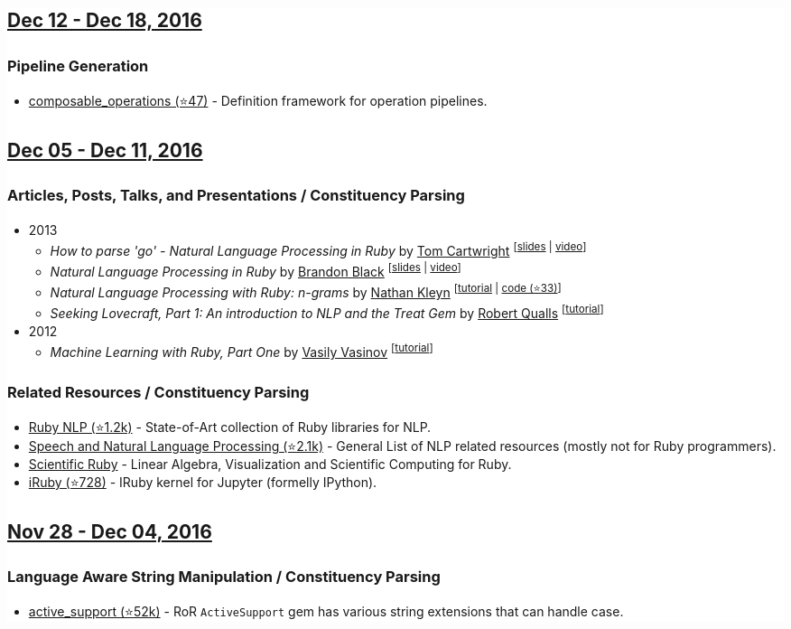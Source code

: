 ## [Dec 12 - Dec 18, 2016](/content/2016/50/README.md)

### Pipeline Generation

*   [composable\_operations (⭐47)](https://github.com/t6d/composable_operations) -
    Definition framework for operation pipelines.

## [Dec 05 - Dec 11, 2016](/content/2016/49/README.md)

### Articles, Posts, Talks, and Presentations / Constituency Parsing

*   2013
    *   *How to parse 'go' - Natural Language Processing in Ruby* by
        [Tom Cartwright](https://twitter.com/tomcartwrightuk) <sup>\[[slides](https://www.slideshare.net/TomCartwright/natual-language-processing-in-ruby) |
        [video](https://skillsmatter.com/skillscasts/4883-how-to-parse-go)]</sup>
    *   *Natural Language Processing in Ruby* by [Brandon Black](https://twitter.com/brandonmblack) <sup>\[[slides](https://speakerdeck.com/brandonblack/natural-language-processing-in-ruby) |
        [video](http://confreaks.tv/videos/railsconf2013-natural-language-processing-with-ruby)]</sup>
    *   *Natural Language Processing with Ruby: n-grams* by [Nathan Kleyn](https://github.com/nathankleyn) <sup>\[[tutorial](https://www.sitepoint.com/natural-language-processing-ruby-n-grams/) |
        [code (⭐33)](https://github.com/nathankleyn/ruby-nlp)]</sup>
    *   *Seeking Lovecraft, Part 1: An introduction to NLP and the Treat Gem* by
        [Robert Qualls](https://github.com/rlqualls) <sup>\[[tutorial](https://www.sitepoint.com/seeking-lovecraft-part-1-an-introduction-to-nlp-and-the-treat-gem/)]</sup>
*   2012
    *   *Machine Learning with Ruby, Part One* by [Vasily Vasinov](https://twitter.com/vasinov) <sup>\[[tutorial](http://www.vasinov.com/blog/machine-learning-with-ruby-part-one/)]</sup>

### Related Resources / Constituency Parsing

*   [Ruby NLP (⭐1.2k)](https://github.com/diasks2/ruby-nlp) -
    State-of-Art collection of Ruby libraries for NLP.
*   [Speech and Natural Language Processing (⭐2.1k)](https://github.com/edobashira/speech-language-processing) -
    General List of NLP related resources (mostly not for Ruby programmers).
*   [Scientific Ruby](http://sciruby.com/) -
    Linear Algebra, Visualization and Scientific Computing for Ruby.
*   [iRuby (⭐728)](https://github.com/SciRuby/iruby) - IRuby kernel for Jupyter (formelly IPython).

## [Nov 28 - Dec 04, 2016](/content/2016/48/README.md)

### Language Aware String Manipulation / Constituency Parsing

*   [active\_support (⭐52k)](https://github.com/rails/rails/tree/master/activesupport/lib/active_support) -
    RoR `ActiveSupport` gem has various string extensions that can handle case.
